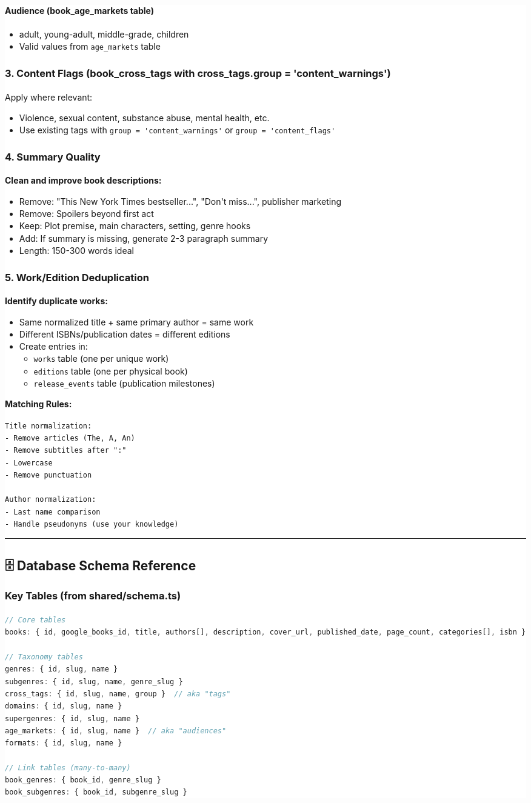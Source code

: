 #### Audience (book_age_markets table)
- adult, young-adult, middle-grade, children
- Valid values from `age_markets` table

### 3. Content Flags (book_cross_tags with cross_tags.group = 'content_warnings')
Apply where relevant:
- Violence, sexual content, substance abuse, mental health, etc.
- Use existing tags with `group = 'content_warnings'` or `group = 'content_flags'`

### 4. Summary Quality
**Clean and improve book descriptions:**
- Remove: "This New York Times bestseller...", "Don't miss...", publisher marketing
- Remove: Spoilers beyond first act
- Keep: Plot premise, main characters, setting, genre hooks
- Add: If summary is missing, generate 2-3 paragraph summary
- Length: 150-300 words ideal

### 5. Work/Edition Deduplication
**Identify duplicate works:**
- Same normalized title + same primary author = same work
- Different ISBNs/publication dates = different editions
- Create entries in:
  - `works` table (one per unique work)
  - `editions` table (one per physical book)
  - `release_events` table (publication milestones)

**Matching Rules:**
```
Title normalization:
- Remove articles (The, A, An)
- Remove subtitles after ":"
- Lowercase
- Remove punctuation

Author normalization:  
- Last name comparison
- Handle pseudonyms (use your knowledge)
```

---

## 🗄️ Database Schema Reference

### Key Tables (from shared/schema.ts)

```typescript
// Core tables
books: { id, google_books_id, title, authors[], description, cover_url, published_date, page_count, categories[], isbn }

// Taxonomy tables
genres: { id, slug, name }
subgenres: { id, slug, name, genre_slug }
cross_tags: { id, slug, name, group }  // aka "tags"
domains: { id, slug, name }
supergenres: { id, slug, name }
age_markets: { id, slug, name }  // aka "audiences"
formats: { id, slug, name }

// Link tables (many-to-many)
book_genres: { book_id, genre_slug }
book_subgenres: { book_id, subgenre_slug }
```